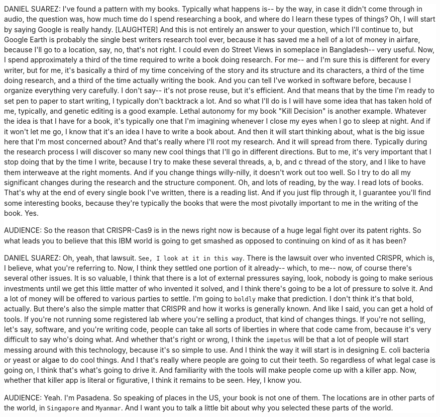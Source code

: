 DANIEL SUAREZ: I've found a pattern with my books. Typically what happens is-- by the way, in case it didn't come through in audio, the question was, how much time do I spend researching a book, and where do I learn these types of things? Oh, I will start by saying Google is really handy. [LAUGHTER] And this is not entirely an answer to your question, which I'll continue to, but Google Earth is probably the single best writers research tool ever, because it has saved me a hell of a lot of money in airfare, because I'll go to a location, say, no, that's not right. I could even do Street Views in someplace in Bangladesh-- very useful. Now, I spend approximately a third of the time required to write a book doing research. For me-- and I'm sure this is different for every writer, but for me, it's basically a third of my time conceiving of the story and its structure and its characters, a third of the time doing research, and a third of the time actually writing the book. And you can tell I've worked in software before, because I organize everything very carefully. I don't say-- it's not prose reuse, but it's efficient. And that means that by the time I'm ready to set pen to paper to start writing, I typically don't backtrack a lot. And so what I'll do is I will have some idea that has taken hold of me, typically, and genetic editing is a good example. Lethal autonomy for my book "Kill Decision" is another example. Whatever the idea is that I have for a book, it's typically one that I'm imagining whenever I close my eyes when I go to sleep at night. And if it won't let me go, I know that it's an idea I have to write a book about. And then it will start thinking about, what is the big issue here that I'm most concerned about? And that's really where I'll root my research. And it will spread from there. Typically during the research process I will discover so many new cool things that I'll go in different directions. But to me, it's very important that I stop doing that by the time I write, because I try to make these several threads, a, b, and c thread of the story, and I like to have them interweave at the right moments. And if you change things willy-nilly, it doesn't work out too well. So I try to do all my significant changes during the research and the structure component. Oh, and lots of reading, by the way. I read lots of books. That's why at the end of every single book I've written, there is a reading list. And if you just flip through it, I guarantee you'll find some interesting books, because they're typically the books that were the most pivotally important to me in the writing of the book. Yes. 

AUDIENCE: So the reason that CRISPR-Cas9 is in the news right now is because of a huge legal fight over its patent rights. So what leads you to believe that this IBM world is going to get smashed as opposed to continuing on kind of as it has been? 

DANIEL SUAREZ: Oh, yeah, that lawsuit. `See, I look at it in this way`. There is the lawsuit over who invented CRISPR, which is, I believe, what you're referring to. Now, I think they settled one portion of it already-- which, to me-- now, of course there's several other issues. It is so valuable, I think that there is a lot of external pressures saying, look, nobody is going to make serious investments until we get this little matter of who invented it solved, and I think there's going to be a lot of pressure to solve it. And a lot of money will be offered to various parties to settle. I'm going to `boldly` make that prediction. I don't think it's that bold, actually. But there's also the simple matter that CRISPR and how it works is generally known. And like I said, you can get a hold of tools. If you're not running some registered lab where you're selling a product, that kind of changes things. If you're not selling, let's say, software, and you're writing code, people can take all sorts of liberties in where that code came from, because it's very difficult to say who's doing what. And whether that's right or wrong, I think the `impetus` will be that a lot of people will start messing around with this technology, because it's so simple to use. And I think the way it will start is in designing E. coli bacteria or yeast or algae to do cool things. And I that's really where people are going to cut their teeth. So regardless of what legal case is going on, I think that's what's going to drive it. And familiarity with the tools will make people come up with a killer app. Now, whether that killer app is literal or figurative, I think it remains to be seen. Hey, I know you. 

AUDIENCE: Yeah. I'm Pasadena. So speaking of places in the US, your book is not one of them. The locations are in other parts of the world, in `Singapore` and `Myanmar`. And I want you to talk a little bit about why you selected these parts of the world. 
